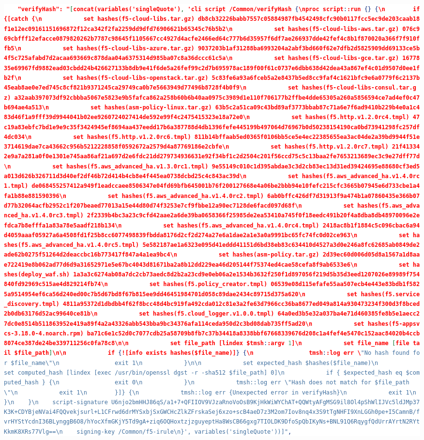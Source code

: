 ```json
    "verifyHash": "[concat(variables('singleQuote'), 'cli script /Common/verifyHash {\nproc script::run {} {\n        if {[catch {\n            set hashes(f5-cloud-libs.tar.gz) db8cb32226babb7557c05884987fb4542498cfc90b0117fcc5ec9de203caab18f1e12ec09161151696872f12ca342f2fa2259dd9dfd76906621b65345c76b5b2\n            set hashes(f5-cloud-libs-aws.tar.gz) 076c969cbfff12efacce0879820262b7787c98645f1105667cc4927d4acfe2466ed64c777b6d35957f6df7ae266937dde42fef4c8b1f870020a366f7f910ffb5\n            set hashes(f5-cloud-libs-azure.tar.gz) 9037203b1af31288ba6993204a2abf3bd660f62e7dfb2d5825909dd69133ce5b4f5c725afabd7d2acaa693669c878daa04a6375314d985ba07c8a36dccc61c5a\n            set hashes(f5-cloud-libs-gce.tar.gz) 1677835e69967fd9882ead03cbdd24b426627133b8db9e41f6de5a26fef99c2d7b695978ac189f00f61c0737e6dbb638d42dea43a867ef4c01d9507d0ee1fb2f\n            set hashes(f5-cloud-libs-openstack.tar.gz) 5c83fe6a93a6fceb5a2e8437b5ed8cc9faf4c1621bfc9e6a0779f6c2137b45eab8ae0e7ed745c8cf821b9371245ca29749ca0b7e5663949d77496b8728f4b0f9\n            set hashes(f5-cloud-libs-consul.tar.gz) a32aab397073df92cbbba5067e5823e9b5fafca862a258b60b6b40aa0975c3989d1e110f706177b2ffbe4dde65305a260a5856594ce7ad4ef0c47b694ae4a513\n            set hashes(asm-policy-linux.tar.gz) 63b5c2a51ca09c43bd89af3773bbab87c71a6e7f6ad9410b229b4e0a1c483d46f1a9fff39d9944041b02ee9260724027414de592e99f4c2475415323e18a72e0\n            set hashes(f5.http.v1.2.0rc4.tmpl) 47c19a83ebfc7bd1e9e9c35f3424945ef8694aa437eedd17b6a387788d4db1396fefe445199b497064d76967b0d50238154190ca0bd73941298fc257df4dc034\n            set hashes(f5.http.v1.2.0rc6.tmpl) 811b14bffaab5ed0365f0106bb5ce5e4ec22385655ea3ac04de2a39bd9944f51e3714619dae7ca43662c956b5212228858f0592672a2579d4a87769186e2cbfe\n            set hashes(f5.http.v1.2.0rc7.tmpl) 21f413342e9a7a281a0f0e1301e745aa86af21a697d2e6fdc21dd279734936631e92f34bf1c2d2504c201f56ccd75c5c13baa2fe7653213689ec3c9e27dff77d\n            set hashes(f5.aws_advanced_ha.v1.3.0rc1.tmpl) 9e55149c010c1d395abdae3c3d2cb83ec13d31ed39424695e88680cf3ed5a013d626b326711d3d40ef2df46b72d414b4cb8e4f445ea0738dcbd25c4c843ac39d\n            set hashes(f5.aws_advanced_ha.v1.4.0rc1.tmpl) de068455257412a949f1eadccaee8506347e04fd69bfb645001b76f200127668e4a06be2bbb94e10fefc215cfc3665b07945e6d733cbe1a4fa1b88e881590396\n            set hashes(f5.aws_advanced_ha.v1.4.0rc2.tmpl) 6ab0bffc426df7d31913f9a474b1a07860435e366b07d77b32064acfb2952c1f207beaed77013a15e44d80d74f3253e7cf9fbbe12a90ec7128de6facd097d68f\n            set hashes(f5.aws_advanced_ha.v1.4.0rc3.tmpl) 2f2339b4bc3a23c9cfd42aae2a6de39ba0658366f25985de2ea53410a745f0f18eedc491b20f4a8dba8db48970096e2efdca7b8efffa1a83a78e5aadf218b134\n            set hashes(f5.aws_advanced_ha.v1.4.0rc4.tmpl) 2418ac8b1f1884c5c096cbac6a94d4059aaaf05927a6a4508fd1f25b8cc6077498839fbdda8176d2cf2d274a27e6a1dae2a1e3a0a9991bc65fc74fc0d02ce963\n            set hashes(f5.aws_advanced_ha.v1.4.0rc5.tmpl) 5e582187ae1a6323e095d41eddd41151d6bd38eb83c634410d4527a3d0e246a8fc62685ab0849de2ade62b0275f51264d2deaccbc16b773417f847a4a1ea9bc4\n            set hashes(asm-policy.tar.gz) 2d39ec60d006d05d8a1567a1d8aae722419e8b062ad77d6d9a31652971e5e67bc4043d81671ba2a8b12dd229ea46d205144f75374ed4cae58cefa8f9ab6533e6\n            set hashes(deploy_waf.sh) 1a3a3c6274ab08a7dc2cb73aedc8d2b2a23cd9e0eb06a2e1534b3632f250f1d897056f219d5b35d3eed1207026e89989f754840fd92969c515ae4d829214fb74\n            set hashes(f5.policy_creator.tmpl) 06539e08d115efafe55aa507ecb4e443e83bdb1f5825a9514954ef6ca56d240ed00c7b5d67bd8f67b815ee9dd46451984701d058c89dae2434c89715d375a620\n            set hashes(f5.service_discovery.tmpl) 4811a95372d1dbdbb4f62f8bcc48d4bc919fa492cda012c81e3a2fe63d7966cc36ba8677ed049a814a930473234f300d3f8bced2b0db63176d52ac99640ce81b\n            set hashes(f5.cloud_logger.v1.0.0.tmpl) 64a0ed3b5e32a037ba4e71d460385fe8b5e1aecc27dc0e8514b511863952e419a89f4a2a43326abb543bba9bc34376afa114ceda950d2c3bd08dab735ff5ad20\n            set hashes(f5-appsvcs-3.18.0-4.noarch.rpm) ba71c6e1c52d0c7077cdb25a58709b8fb7c37b34418a8338bbf67668339676d208c1a4fef4e5470c152aac84020b4ccb8074ce387de24be339711256c0fa78c8\n\n            set file_path [lindex $tmsh::argv 1]\n            set file_name [file tail $file_path]\n\n            if {![info exists hashes($file_name)]} {\n                tmsh::log err \"No hash found for $file_name\"\n                exit 1\n            }\n\n            set expected_hash $hashes($file_name)\n            set computed_hash [lindex [exec /usr/bin/openssl dgst -r -sha512 $file_path] 0]\n            if { $expected_hash eq $computed_hash } {\n                exit 0\n            }\n            tmsh::log err \"Hash does not match for $file_path\"\n            exit 1\n        }]} {\n            tmsh::log err {Unexpected error in verifyHash}\n            exit 1\n        }\n    }\n    script-signature U6njo2bmHHJ86qS/a1+7+QFIIOV9VJzaRnoVoOsB9KjHkWiWYChAT+QQWtyAFgMSG9il8Ol4pShWlIJVc5ldJMp37K3K+CDYBjeNVai4FQQvekjsurl+L1CFrwd6drMYSxbjSxGWCHcZlkZFrskaSej6xzo+scB4aeD7z3M2om7Iov8nq4x3S9tTgNHFI9XnLGGh0pe+I5CamnB/fvrHYStYcdnI36BLynggB6O8/hYocXfmGKjY5Td9gA+ziq6OQHoxtzjzguyeptHa8WsCB66gxg7TIOLDK9DfoSpQbIKyNs+BNL91Q6RqygfQdUrrAYrtN2RYtKkmK8XRs77Vlg==\n    signing-key /Common/f5-irule\n}', variables('singleQuote'))]",
```